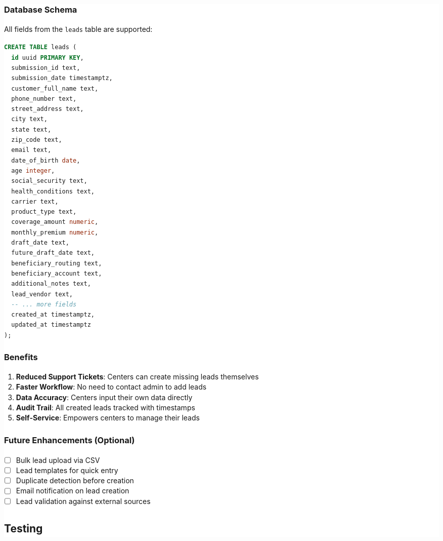 ### Database Schema

All fields from the `leads` table are supported:

```sql
CREATE TABLE leads (
  id uuid PRIMARY KEY,
  submission_id text,
  submission_date timestamptz,
  customer_full_name text,
  phone_number text,
  street_address text,
  city text,
  state text,
  zip_code text,
  email text,
  date_of_birth date,
  age integer,
  social_security text,
  health_conditions text,
  carrier text,
  product_type text,
  coverage_amount numeric,
  monthly_premium numeric,
  draft_date text,
  future_draft_date text,
  beneficiary_routing text,
  beneficiary_account text,
  additional_notes text,
  lead_vendor text,
  -- ... more fields
  created_at timestamptz,
  updated_at timestamptz
);
```

### Benefits

1. **Reduced Support Tickets**: Centers can create missing leads themselves
2. **Faster Workflow**: No need to contact admin to add leads
3. **Data Accuracy**: Centers input their own data directly
4. **Audit Trail**: All created leads tracked with timestamps
5. **Self-Service**: Empowers centers to manage their leads

### Future Enhancements (Optional)

- [ ] Bulk lead upload via CSV
- [ ] Lead templates for quick entry
- [ ] Duplicate detection before creation
- [ ] Email notification on lead creation
- [ ] Lead validation against external sources

## Testing
